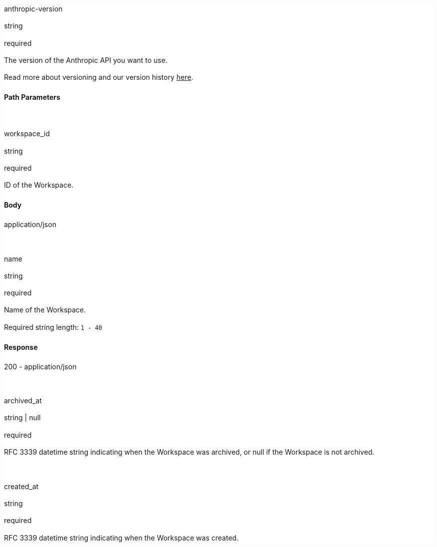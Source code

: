 anthropic-version

string

required

The version of the Anthropic API you want to use.

Read more about versioning and our version history [here](https://docs.anthropic.com/en/api/versioning).

#### Path Parameters

[​](#parameter-workspace-id)

workspace\_id

string

required

ID of the Workspace.

#### Body

application/json

[​](#body-name)

name

string

required

Name of the Workspace.

Required string length: `1 - 40`

#### Response

200 - application/json

[​](#response-archived-at)

archived\_at

string | null

required

RFC 3339 datetime string indicating when the Workspace was archived, or null if the Workspace is not archived.

[​](#response-created-at)

created\_at

string

required

RFC 3339 datetime string indicating when the Workspace was created.
